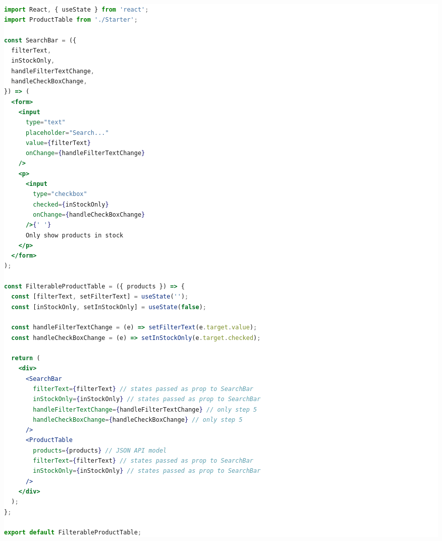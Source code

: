 ```jsx title="FilterableProductTable.jsx"
import React, { useState } from 'react';
import ProductTable from './Starter';

const SearchBar = ({
  filterText,
  inStockOnly,
  handleFilterTextChange,
  handleCheckBoxChange,
}) => (
  <form>
    <input
      type="text"
      placeholder="Search..."
      value={filterText}
      onChange={handleFilterTextChange}
    />
    <p>
      <input
        type="checkbox"
        checked={inStockOnly}
        onChange={handleCheckBoxChange}
      />{' '}
      Only show products in stock
    </p>
  </form>
);

const FilterableProductTable = ({ products }) => {
  const [filterText, setFilterText] = useState('');
  const [inStockOnly, setInStockOnly] = useState(false);

  const handleFilterTextChange = (e) => setFilterText(e.target.value);
  const handleCheckBoxChange = (e) => setInStockOnly(e.target.checked);

  return (
    <div>
      <SearchBar
        filterText={filterText} // states passed as prop to SearchBar
        inStockOnly={inStockOnly} // states passed as prop to SearchBar
        handleFilterTextChange={handleFilterTextChange} // only step 5
        handleCheckBoxChange={handleCheckBoxChange} // only step 5
      />
      <ProductTable
        products={products} // JSON API model
        filterText={filterText} // states passed as prop to SearchBar
        inStockOnly={inStockOnly} // states passed as prop to SearchBar
      />
    </div>
  );
};

export default FilterableProductTable;
```
